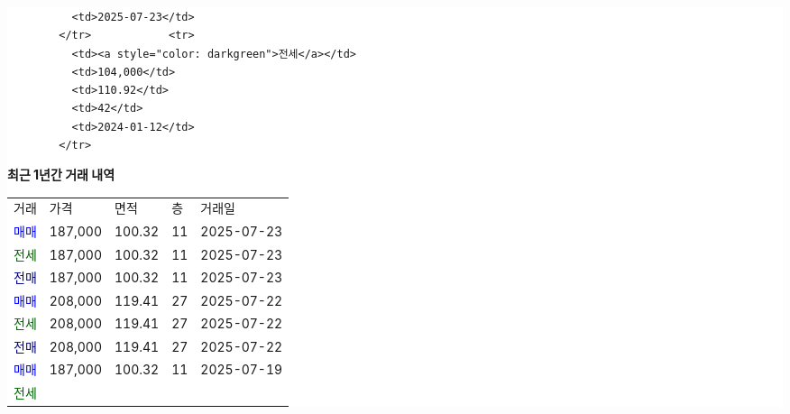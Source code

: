               <td>2025-07-23</td>
            </tr>            <tr>
              <td><a style="color: darkgreen">전세</a></td>
              <td>104,000</td>
              <td>110.92</td>
              <td>42</td>
              <td>2024-01-12</td>
            </tr>        
    
</table>

<b>최근 1년간 거래 내역</b>

<table class="sortable">
    <tr>
      <td>거래</td>
      <td>가격</td>
      <td>면적</td>
      <td>층</td>
      <td>거래일</td>
    </tr>
    <tr>
      <td><a style="color: blue">매매</a></td>
      <td>187,000</td>
      <td>100.32</td>
      <td>11</td>
      <td>2025-07-23</td>
    </tr>          <tr>
      <td><a style="color: darkgreen">전세</a></td>
      <td>187,000</td>
      <td>100.32</td>
      <td>11</td>
      <td>2025-07-23</td>
    </tr>          <tr>
      <td><a style="color: darkblue">전매</a></td>
      <td>187,000</td>
      <td>100.32</td>
      <td>11</td>
      <td>2025-07-23</td>
    </tr>          <tr>
      <td><a style="color: blue">매매</a></td>
      <td>208,000</td>
      <td>119.41</td>
      <td>27</td>
      <td>2025-07-22</td>
    </tr>          <tr>
      <td><a style="color: darkgreen">전세</a></td>
      <td>208,000</td>
      <td>119.41</td>
      <td>27</td>
      <td>2025-07-22</td>
    </tr>          <tr>
      <td><a style="color: darkblue">전매</a></td>
      <td>208,000</td>
      <td>119.41</td>
      <td>27</td>
      <td>2025-07-22</td>
    </tr>          <tr>
      <td><a style="color: blue">매매</a></td>
      <td>187,000</td>
      <td>100.32</td>
      <td>11</td>
      <td>2025-07-19</td>
    </tr>          <tr>
      <td><a style="color: darkgreen">전세</a></td>